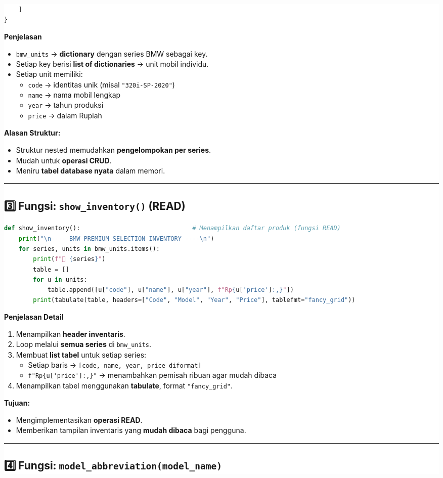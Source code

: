 ```python
    ]
}

```

**Penjelasan**

- `bmw_units` → **dictionary** dengan series BMW sebagai key.
- Setiap key berisi **list of dictionaries** → unit mobil individu.
- Setiap unit memiliki:
    - `code` → identitas unik (misal `"320i-SP-2020"`)
    - `name` → nama mobil lengkap
    - `year` → tahun produksi
    - `price` → dalam Rupiah

**Alasan Struktur:**

- Struktur nested memudahkan **pengelompokan per series**.
- Mudah untuk **operasi CRUD**.
- Meniru **tabel database nyata** dalam memori.

---

## **3️⃣ Fungsi: `show_inventory()` (READ)**

```python
def show_inventory():                               # Menampilkan daftar produk (fungsi READ)
    print("\n---- BMW PREMIUM SELECTION INVENTORY ----\n")
    for series, units in bmw_units.items():
        print(f"🔘 {series}")
        table = []
        for u in units:
            table.append([u["code"], u["name"], u["year"], f"Rp{u['price']:,}"])
        print(tabulate(table, headers=["Code", "Model", "Year", "Price"], tablefmt="fancy_grid"))

```

**Penjelasan Detail**

1. Menampilkan **header inventaris**.
2. Loop melalui **semua series** di `bmw_units`.
3. Membuat **list tabel** untuk setiap series:
    - Setiap baris → `[code, name, year, price diformat]`
    - `f"Rp{u['price']:,}"` → menambahkan pemisah ribuan agar mudah dibaca
4. Menampilkan tabel menggunakan **tabulate**, format `"fancy_grid"`.

**Tujuan:**

- Mengimplementasikan **operasi READ**.
- Memberikan tampilan inventaris yang **mudah dibaca** bagi pengguna.

---

## **4️⃣ Fungsi: `model_abbreviation(model_name)`**
